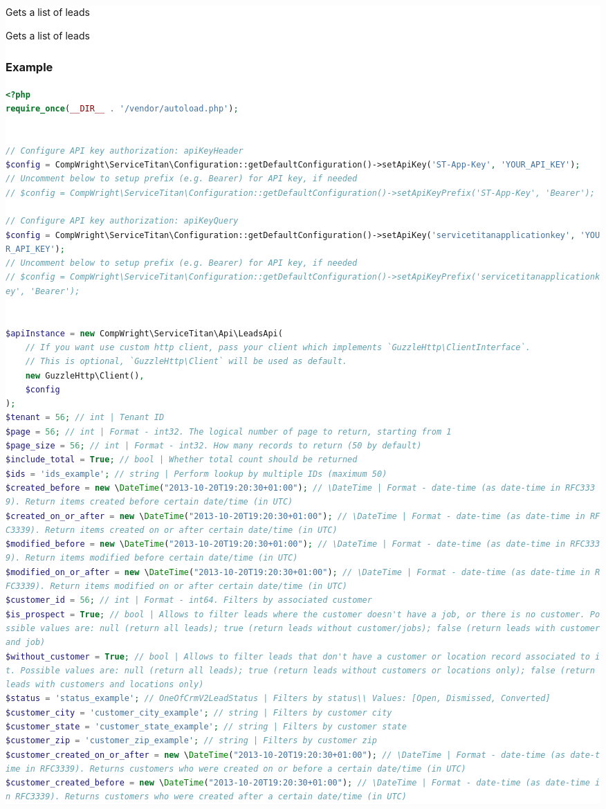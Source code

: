 Gets a list of leads

Gets a list of leads

### Example

```php
<?php
require_once(__DIR__ . '/vendor/autoload.php');


// Configure API key authorization: apiKeyHeader
$config = CompWright\ServiceTitan\Configuration::getDefaultConfiguration()->setApiKey('ST-App-Key', 'YOUR_API_KEY');
// Uncomment below to setup prefix (e.g. Bearer) for API key, if needed
// $config = CompWright\ServiceTitan\Configuration::getDefaultConfiguration()->setApiKeyPrefix('ST-App-Key', 'Bearer');

// Configure API key authorization: apiKeyQuery
$config = CompWright\ServiceTitan\Configuration::getDefaultConfiguration()->setApiKey('servicetitanapplicationkey', 'YOUR_API_KEY');
// Uncomment below to setup prefix (e.g. Bearer) for API key, if needed
// $config = CompWright\ServiceTitan\Configuration::getDefaultConfiguration()->setApiKeyPrefix('servicetitanapplicationkey', 'Bearer');


$apiInstance = new CompWright\ServiceTitan\Api\LeadsApi(
    // If you want use custom http client, pass your client which implements `GuzzleHttp\ClientInterface`.
    // This is optional, `GuzzleHttp\Client` will be used as default.
    new GuzzleHttp\Client(),
    $config
);
$tenant = 56; // int | Tenant ID
$page = 56; // int | Format - int32. The logical number of page to return, starting from 1
$page_size = 56; // int | Format - int32. How many records to return (50 by default)
$include_total = True; // bool | Whether total count should be returned
$ids = 'ids_example'; // string | Perform lookup by multiple IDs (maximum 50)
$created_before = new \DateTime("2013-10-20T19:20:30+01:00"); // \DateTime | Format - date-time (as date-time in RFC3339). Return items created before certain date/time (in UTC)
$created_on_or_after = new \DateTime("2013-10-20T19:20:30+01:00"); // \DateTime | Format - date-time (as date-time in RFC3339). Return items created on or after certain date/time (in UTC)
$modified_before = new \DateTime("2013-10-20T19:20:30+01:00"); // \DateTime | Format - date-time (as date-time in RFC3339). Return items modified before certain date/time (in UTC)
$modified_on_or_after = new \DateTime("2013-10-20T19:20:30+01:00"); // \DateTime | Format - date-time (as date-time in RFC3339). Return items modified on or after certain date/time (in UTC)
$customer_id = 56; // int | Format - int64. Filters by associated customer
$is_prospect = True; // bool | Allows to filter leads where the customer doesn't have a job, or there is no customer. Possible values are: null (return all leads); true (return leads without customer/jobs); false (return leads with customer and job)
$without_customer = True; // bool | Allows to filter leads that don't have a customer or location record associated to it. Possible values are: null (return all leads); true (return leads without customers or locations only); false (return leads with customers and locations only)
$status = 'status_example'; // OneOfCrmV2LeadStatus | Filters by status\\ Values: [Open, Dismissed, Converted]
$customer_city = 'customer_city_example'; // string | Filters by customer city
$customer_state = 'customer_state_example'; // string | Filters by customer state
$customer_zip = 'customer_zip_example'; // string | Filters by customer zip
$customer_created_on_or_after = new \DateTime("2013-10-20T19:20:30+01:00"); // \DateTime | Format - date-time (as date-time in RFC3339). Returns customers who were created on or before a certain date/time (in UTC)
$customer_created_before = new \DateTime("2013-10-20T19:20:30+01:00"); // \DateTime | Format - date-time (as date-time in RFC3339). Returns customers who were created after a certain date/time (in UTC)
```